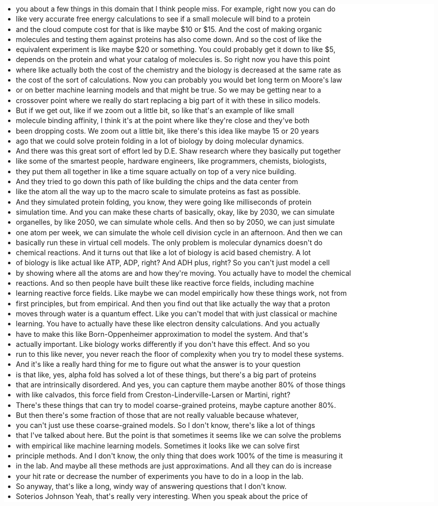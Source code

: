 *  you about a few things in this domain that I think people miss. For example, right now you can do
*  like very accurate free energy calculations to see if a small molecule will bind to a protein
*  and the cloud compute cost for that is like maybe $10 or $15. And the cost of making organic
*  molecules and testing them against proteins has also come down. And so the cost of like the
*  equivalent experiment is like maybe $20 or something. You could probably get it down to like $5,
*  depends on the protein and what your catalog of molecules is. So right now you have this point
*  where like actually both the cost of the chemistry and the biology is decreased at the same rate as
*  the cost of the sort of calculations. Now you can probably you would bet long term on Moore's law
*  or on better machine learning models and that might be true. So we may be getting near to a
*  crossover point where we really do start replacing a big part of it with these in silico models.
*  But if we get out, like if we zoom out a little bit, so like that's an example of like small
*  molecule binding affinity, I think it's at the point where like they're close and they've both
*  been dropping costs. We zoom out a little bit, like there's this idea like maybe 15 or 20 years
*  ago that we could solve protein folding in a lot of biology by doing molecular dynamics.
*  And there was this great sort of effort led by D.E. Shaw research where they basically put together
*  like some of the smartest people, hardware engineers, like programmers, chemists, biologists,
*  they put them all together in like a time square actually on top of a very nice building.
*  And they tried to go down this path of like building the chips and the data center from
*  like the atom all the way up to the macro scale to simulate proteins as fast as possible.
*  And they simulated protein folding, you know, they were going like milliseconds of protein
*  simulation time. And you can make these charts of basically, okay, like by 2030, we can simulate
*  organelles, by like 2050, we can simulate whole cells. And then so by 2050, we can just simulate
*  one atom per week, we can simulate the whole cell division cycle in an afternoon. And then we can
*  basically run these in virtual cell models. The only problem is molecular dynamics doesn't do
*  chemical reactions. And it turns out that like a lot of biology is acid based chemistry. A lot
*  of biology is like actual like ATP, ADP, right? And ADH plus, right? So you can't just model a cell
*  by showing where all the atoms are and how they're moving. You actually have to model the chemical
*  reactions. And so then people have built these like reactive force fields, including machine
*  learning reactive force fields. Like maybe we can model empirically how these things work, not from
*  first principles, but from empirical. And then you find out that like actually the way that a proton
*  moves through water is a quantum effect. Like you can't model that with just classical or machine
*  learning. You have to actually have these like electron density calculations. And you actually
*  have to make this like Born-Oppenheimer approximation to model the system. And that's
*  actually important. Like biology works differently if you don't have this effect. And so you
*  run to this like never, you never reach the floor of complexity when you try to model these systems.
*  And it's like a really hard thing for me to figure out what the answer is to your question
*  is that like, yes, alpha fold has solved a lot of these things, but there's a big part of proteins
*  that are intrinsically disordered. And yes, you can capture them maybe another 80% of those things
*  with like calvados, this force field from Creston-Linderville-Larsen or Martini, right?
*  There's these things that can try to model coarse-grained proteins, maybe capture another 80%.
*  But then there's some fraction of those that are not really valuable because whatever,
*  you can't just use these coarse-grained models. So I don't know, there's like a lot of things
*  that I've talked about here. But the point is that sometimes it seems like we can solve the problems
*  with empirical like machine learning models. Sometimes it looks like we can solve first
*  principle methods. And I don't know, the only thing that does work 100% of the time is measuring it
*  in the lab. And maybe all these methods are just approximations. And all they can do is increase
*  your hit rate or decrease the number of experiments you have to do in a loop in the lab.
*  So anyway, that's like a long, windy way of answering questions that I don't know.
*  Soterios Johnson Yeah, that's really very interesting. When you speak about the price of